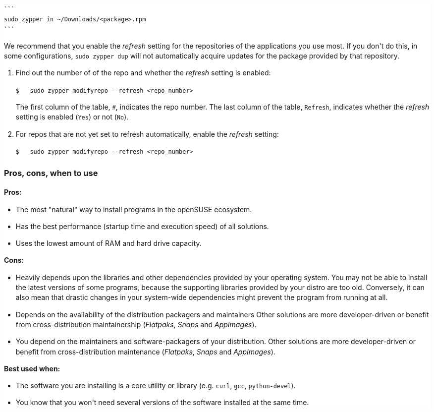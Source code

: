     ```
    sudo zypper in ~/Downloads/<package>.rpm
    ```

We recommend that you enable the _refresh_ setting for the repositories of the applications you use most.
If you don't do this, in some configurations, `sudo zypper dup` will not automatically acquire updates for the package provided by that repository.

1.  Find out the number of of the repo and whether the _refresh_ setting is enabled:

    ```
    $   sudo zypper modifyrepo --refresh <repo_number>
    ```

    The first column of the table, `#`, indicates the repo number.
    The last column of the table, `Refresh`, indicates whether the _refresh_ setting is enabled (`Yes`) or not (`No`).

2.  For repos that are not yet set to refresh automatically, enable the _refresh_ setting:

    ```
    $   sudo zypper modifyrepo --refresh <repo_number>
    ```



### Pros, cons, when to use

__Pros:__

*   The most "natural" way to install programs in the openSUSE ecosystem.

*   Has the best performance (startup time and execution speed) of all solutions.

*   Uses the lowest amount of RAM and hard drive capacity.

__Cons:__

*   Heavily depends upon the libraries and other dependencies provided by your operating system.
    You may not be able to install the latest versions of some programs, because the supporting libraries provided by your distro are too old.
    Conversely, it can also mean that drastic changes in your system-wide dependencies might prevent the program from running at all.

*   Depends on the availability of the distribution packagers and maintainers
    Other solutions are more developer-driven or benefit from cross-distribution maintainership (_Flatpaks_, _Snaps_ and _AppImages_).

*   You depend on the maintainers and software-packagers of your distribution.
    Other solutions are more developer-driven or benefit from cross-distribution maintenance (_Flatpaks_, _Snaps_ and _AppImages_).

__Best used when:__

*   The software you are installing is a core utility or library (e.g. `curl`, `gcc`, `python-devel`).

*   You know that you won't need several versions of the software installed at the same time.

